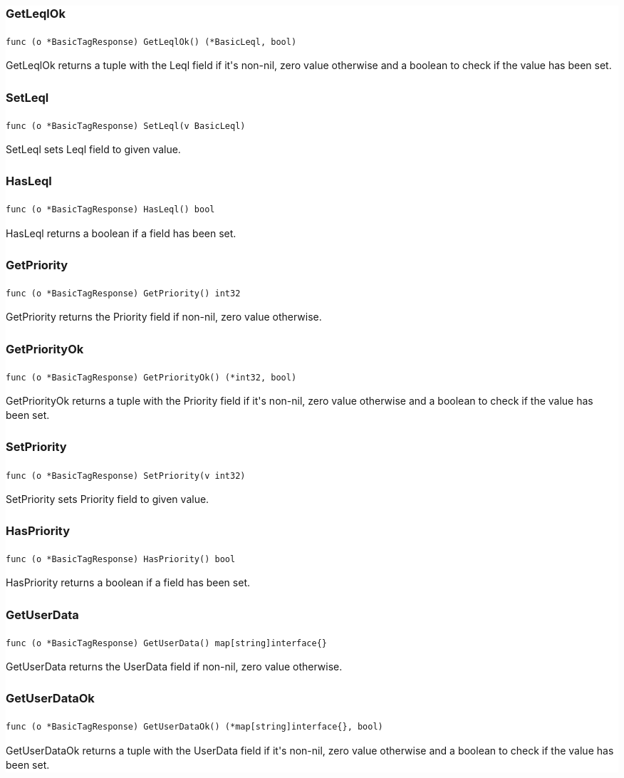 ### GetLeqlOk

`func (o *BasicTagResponse) GetLeqlOk() (*BasicLeql, bool)`

GetLeqlOk returns a tuple with the Leql field if it's non-nil, zero value otherwise
and a boolean to check if the value has been set.

### SetLeql

`func (o *BasicTagResponse) SetLeql(v BasicLeql)`

SetLeql sets Leql field to given value.

### HasLeql

`func (o *BasicTagResponse) HasLeql() bool`

HasLeql returns a boolean if a field has been set.

### GetPriority

`func (o *BasicTagResponse) GetPriority() int32`

GetPriority returns the Priority field if non-nil, zero value otherwise.

### GetPriorityOk

`func (o *BasicTagResponse) GetPriorityOk() (*int32, bool)`

GetPriorityOk returns a tuple with the Priority field if it's non-nil, zero value otherwise
and a boolean to check if the value has been set.

### SetPriority

`func (o *BasicTagResponse) SetPriority(v int32)`

SetPriority sets Priority field to given value.

### HasPriority

`func (o *BasicTagResponse) HasPriority() bool`

HasPriority returns a boolean if a field has been set.

### GetUserData

`func (o *BasicTagResponse) GetUserData() map[string]interface{}`

GetUserData returns the UserData field if non-nil, zero value otherwise.

### GetUserDataOk

`func (o *BasicTagResponse) GetUserDataOk() (*map[string]interface{}, bool)`

GetUserDataOk returns a tuple with the UserData field if it's non-nil, zero value otherwise
and a boolean to check if the value has been set.
